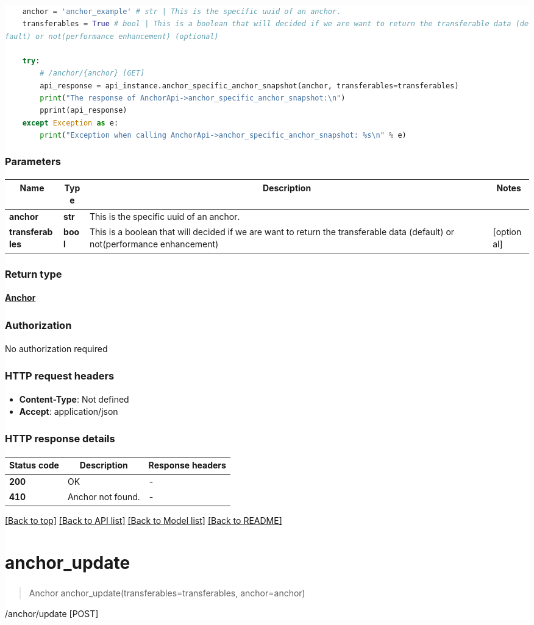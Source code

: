 ```python
    anchor = 'anchor_example' # str | This is the specific uuid of an anchor.
    transferables = True # bool | This is a boolean that will decided if we are want to return the transferable data (default) or not(performance enhancement) (optional)

    try:
        # /anchor/{anchor} [GET]
        api_response = api_instance.anchor_specific_anchor_snapshot(anchor, transferables=transferables)
        print("The response of AnchorApi->anchor_specific_anchor_snapshot:\n")
        pprint(api_response)
    except Exception as e:
        print("Exception when calling AnchorApi->anchor_specific_anchor_snapshot: %s\n" % e)
```



### Parameters


Name | Type | Description  | Notes
------------- | ------------- | ------------- | -------------
 **anchor** | **str**| This is the specific uuid of an anchor. | 
 **transferables** | **bool**| This is a boolean that will decided if we are want to return the transferable data (default) or not(performance enhancement) | [optional] 

### Return type

[**Anchor**](Anchor)

### Authorization

No authorization required

### HTTP request headers

 - **Content-Type**: Not defined
 - **Accept**: application/json

### HTTP response details

| Status code | Description | Response headers |
|-------------|-------------|------------------|
**200** | OK |  -  |
**410** | Anchor not found. |  -  |

[[Back to top]](#) [[Back to API list]](../README#documentation-for-api-endpoints) [[Back to Model list]](../README#documentation-for-models) [[Back to README]](../README)

# **anchor_update**
> Anchor anchor_update(transferables=transferables, anchor=anchor)

/anchor/update [POST]
